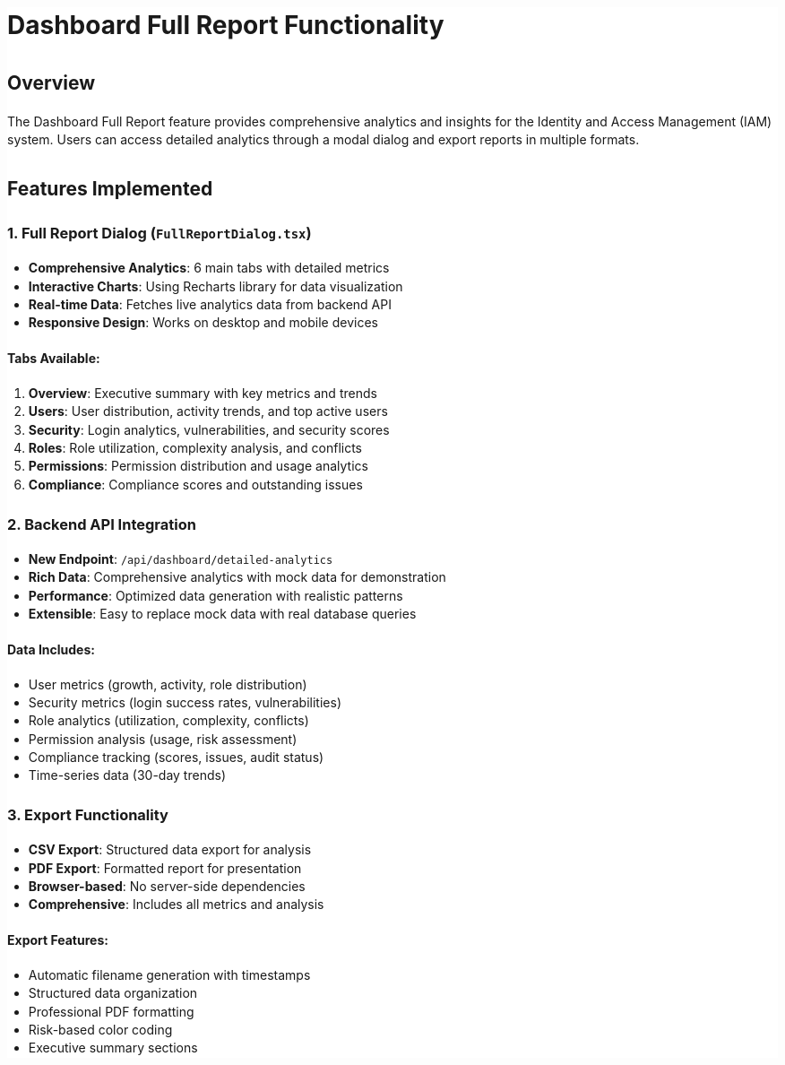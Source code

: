 # Dashboard Full Report Functionality

## Overview
The Dashboard Full Report feature provides comprehensive analytics and insights for the Identity and Access Management (IAM) system. Users can access detailed analytics through a modal dialog and export reports in multiple formats.

## Features Implemented

### 1. Full Report Dialog (`FullReportDialog.tsx`)
- **Comprehensive Analytics**: 6 main tabs with detailed metrics
- **Interactive Charts**: Using Recharts library for data visualization
- **Real-time Data**: Fetches live analytics data from backend API
- **Responsive Design**: Works on desktop and mobile devices

#### Tabs Available:
1. **Overview**: Executive summary with key metrics and trends
2. **Users**: User distribution, activity trends, and top active users
3. **Security**: Login analytics, vulnerabilities, and security scores
4. **Roles**: Role utilization, complexity analysis, and conflicts
5. **Permissions**: Permission distribution and usage analytics
6. **Compliance**: Compliance scores and outstanding issues

### 2. Backend API Integration
- **New Endpoint**: `/api/dashboard/detailed-analytics`
- **Rich Data**: Comprehensive analytics with mock data for demonstration
- **Performance**: Optimized data generation with realistic patterns
- **Extensible**: Easy to replace mock data with real database queries

#### Data Includes:
- User metrics (growth, activity, role distribution)
- Security metrics (login success rates, vulnerabilities)
- Role analytics (utilization, complexity, conflicts)
- Permission analysis (usage, risk assessment)
- Compliance tracking (scores, issues, audit status)
- Time-series data (30-day trends)

### 3. Export Functionality
- **CSV Export**: Structured data export for analysis
- **PDF Export**: Formatted report for presentation
- **Browser-based**: No server-side dependencies
- **Comprehensive**: Includes all metrics and analysis

#### Export Features:
- Automatic filename generation with timestamps
- Structured data organization
- Professional PDF formatting
- Risk-based color coding
- Executive summary sections
